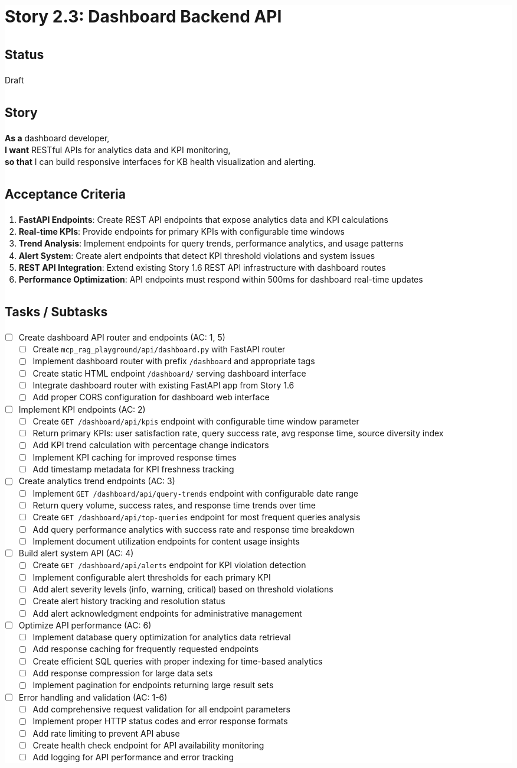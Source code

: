 # Story 2.3: Dashboard Backend API

## Status
Draft

## Story
**As a** dashboard developer,  
**I want** RESTful APIs for analytics data and KPI monitoring,  
**so that** I can build responsive interfaces for KB health visualization and alerting.

## Acceptance Criteria
1. **FastAPI Endpoints**: Create REST API endpoints that expose analytics data and KPI calculations
2. **Real-time KPIs**: Provide endpoints for primary KPIs with configurable time windows
3. **Trend Analysis**: Implement endpoints for query trends, performance analytics, and usage patterns
4. **Alert System**: Create alert endpoints that detect KPI threshold violations and system issues
5. **REST API Integration**: Extend existing Story 1.6 REST API infrastructure with dashboard routes
6. **Performance Optimization**: API endpoints must respond within 500ms for dashboard real-time updates

## Tasks / Subtasks
- [ ] Create dashboard API router and endpoints (AC: 1, 5)
  - [ ] Create `mcp_rag_playground/api/dashboard.py` with FastAPI router
  - [ ] Implement dashboard router with prefix `/dashboard` and appropriate tags
  - [ ] Create static HTML endpoint `/dashboard/` serving dashboard interface
  - [ ] Integrate dashboard router with existing FastAPI app from Story 1.6
  - [ ] Add proper CORS configuration for dashboard web interface
- [ ] Implement KPI endpoints (AC: 2)
  - [ ] Create `GET /dashboard/api/kpis` endpoint with configurable time window parameter
  - [ ] Return primary KPIs: user satisfaction rate, query success rate, avg response time, source diversity index
  - [ ] Add KPI trend calculation with percentage change indicators
  - [ ] Implement KPI caching for improved response times
  - [ ] Add timestamp metadata for KPI freshness tracking
- [ ] Create analytics trend endpoints (AC: 3)
  - [ ] Implement `GET /dashboard/api/query-trends` endpoint with configurable date range
  - [ ] Return query volume, success rates, and response time trends over time
  - [ ] Create `GET /dashboard/api/top-queries` endpoint for most frequent queries analysis
  - [ ] Add query performance analytics with success rate and response time breakdown
  - [ ] Implement document utilization endpoints for content usage insights
- [ ] Build alert system API (AC: 4)
  - [ ] Create `GET /dashboard/api/alerts` endpoint for KPI violation detection
  - [ ] Implement configurable alert thresholds for each primary KPI
  - [ ] Add alert severity levels (info, warning, critical) based on threshold violations
  - [ ] Create alert history tracking and resolution status
  - [ ] Add alert acknowledgment endpoints for administrative management
- [ ] Optimize API performance (AC: 6)
  - [ ] Implement database query optimization for analytics data retrieval
  - [ ] Add response caching for frequently requested endpoints
  - [ ] Create efficient SQL queries with proper indexing for time-based analytics
  - [ ] Add response compression for large data sets
  - [ ] Implement pagination for endpoints returning large result sets
- [ ] Error handling and validation (AC: 1-6)
  - [ ] Add comprehensive request validation for all endpoint parameters
  - [ ] Implement proper HTTP status codes and error response formats
  - [ ] Add rate limiting to prevent API abuse
  - [ ] Create health check endpoint for API availability monitoring
  - [ ] Add logging for API performance and error tracking